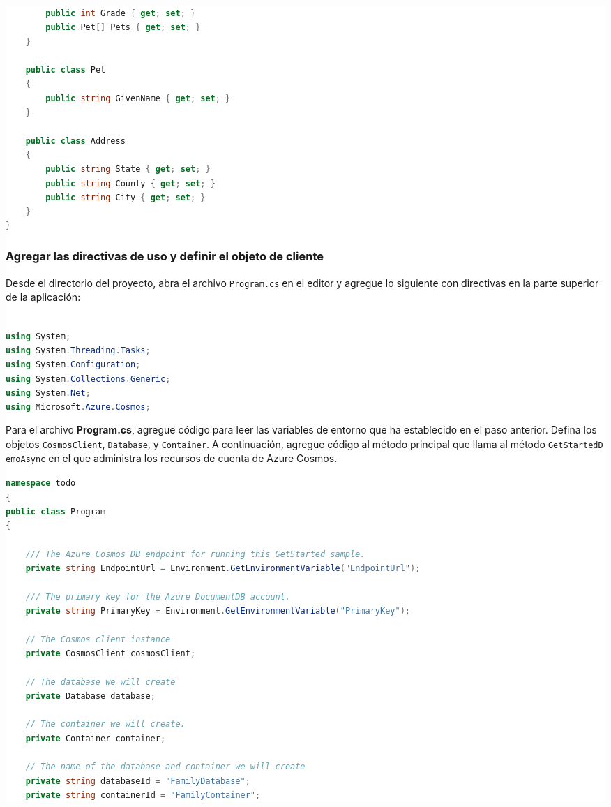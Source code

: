 ```csharp
        public int Grade { get; set; }
        public Pet[] Pets { get; set; }
    }

    public class Pet
    {
        public string GivenName { get; set; }
    }

    public class Address
    {
        public string State { get; set; }
        public string County { get; set; }
        public string City { get; set; }
    }
}
```

### <a name="add-the-using-directives--define-the-client-object"></a>Agregar las directivas de uso y definir el objeto de cliente

Desde el directorio del proyecto, abra el archivo `Program.cs` en el editor y agregue lo siguiente con directivas en la parte superior de la aplicación:

```csharp

using System;
using System.Threading.Tasks;
using System.Configuration;
using System.Collections.Generic;
using System.Net;
using Microsoft.Azure.Cosmos;
```

Para el archivo **Program.cs**, agregue código para leer las variables de entorno que ha establecido en el paso anterior. Defina los objetos `CosmosClient`, `Database`, y `Container`. A continuación, agregue código al método principal que llama al método `GetStartedDemoAsync` en el que administra los recursos de cuenta de Azure Cosmos. 

```csharp
namespace todo
{
public class Program
{

    /// The Azure Cosmos DB endpoint for running this GetStarted sample.
    private string EndpointUrl = Environment.GetEnvironmentVariable("EndpointUrl");

    /// The primary key for the Azure DocumentDB account.
    private string PrimaryKey = Environment.GetEnvironmentVariable("PrimaryKey");

    // The Cosmos client instance
    private CosmosClient cosmosClient;

    // The database we will create
    private Database database;

    // The container we will create.
    private Container container;

    // The name of the database and container we will create
    private string databaseId = "FamilyDatabase";
    private string containerId = "FamilyContainer";

```